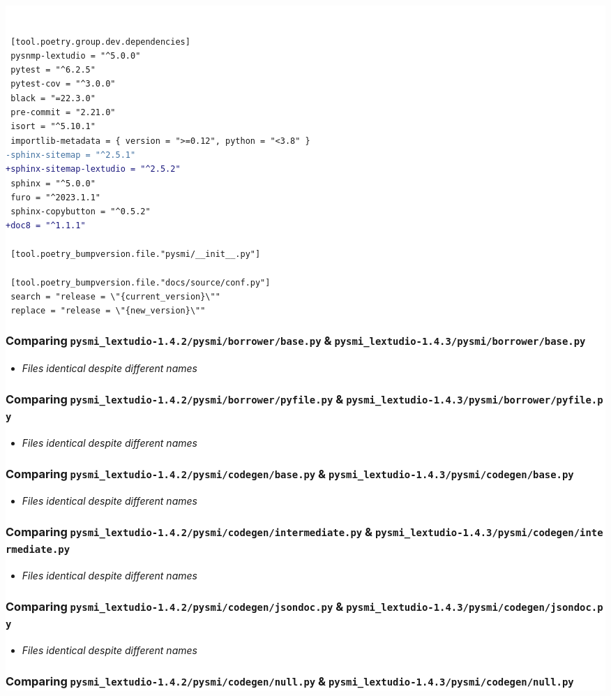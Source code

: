 ```diff
 
 
 [tool.poetry.group.dev.dependencies]
 pysnmp-lextudio = "^5.0.0"
 pytest = "^6.2.5"
 pytest-cov = "^3.0.0"
 black = "=22.3.0"
 pre-commit = "2.21.0"
 isort = "^5.10.1"
 importlib-metadata = { version = ">=0.12", python = "<3.8" }
-sphinx-sitemap = "^2.5.1"
+sphinx-sitemap-lextudio = "^2.5.2"
 sphinx = "^5.0.0"
 furo = "^2023.1.1"
 sphinx-copybutton = "^0.5.2"
+doc8 = "^1.1.1"
 
 [tool.poetry_bumpversion.file."pysmi/__init__.py"]
 
 [tool.poetry_bumpversion.file."docs/source/conf.py"]
 search = "release = \"{current_version}\""
 replace = "release = \"{new_version}\""
```

### Comparing `pysmi_lextudio-1.4.2/pysmi/borrower/base.py` & `pysmi_lextudio-1.4.3/pysmi/borrower/base.py`

 * *Files identical despite different names*

### Comparing `pysmi_lextudio-1.4.2/pysmi/borrower/pyfile.py` & `pysmi_lextudio-1.4.3/pysmi/borrower/pyfile.py`

 * *Files identical despite different names*

### Comparing `pysmi_lextudio-1.4.2/pysmi/codegen/base.py` & `pysmi_lextudio-1.4.3/pysmi/codegen/base.py`

 * *Files identical despite different names*

### Comparing `pysmi_lextudio-1.4.2/pysmi/codegen/intermediate.py` & `pysmi_lextudio-1.4.3/pysmi/codegen/intermediate.py`

 * *Files identical despite different names*

### Comparing `pysmi_lextudio-1.4.2/pysmi/codegen/jsondoc.py` & `pysmi_lextudio-1.4.3/pysmi/codegen/jsondoc.py`

 * *Files identical despite different names*

### Comparing `pysmi_lextudio-1.4.2/pysmi/codegen/null.py` & `pysmi_lextudio-1.4.3/pysmi/codegen/null.py`
